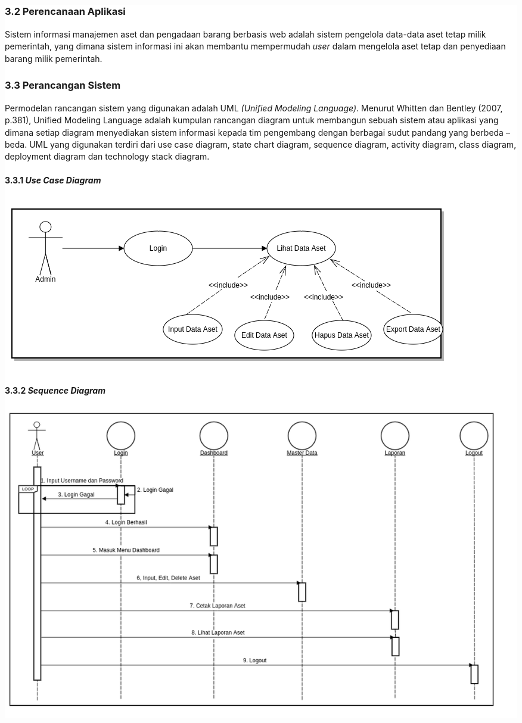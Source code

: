 ### 3.2 Perencanaan Aplikasi
Sistem informasi manajemen aset dan pengadaan barang berbasis web adalah sistem pengelola data-data aset tetap milik pemerintah, yang dimana sistem informasi ini akan membantu mempermudah *user* dalam mengelola aset tetap dan penyediaan barang milik pemerintah.

### 3.3 Perancangan Sistem
Permodelan rancangan sistem yang digunakan adalah UML *(Unified Modeling Language)*. Menurut Whitten dan Bentley (2007, p.381), Unified Modeling Language adalah kumpulan rancangan diagram untuk membangun sebuah sistem atau aplikasi yang dimana setiap diagram menyediakan sistem informasi kepada tim pengembang dengan berbagai sudut pandang yang berbeda – beda. UML yang digunakan terdiri dari use case diagram, state chart diagram, sequence diagram, activity diagram, class diagram, deployment diagram dan technology stack diagram.

#### 3.3.1 *Use Case Diagram*
[![Use Case Diagram](/document/aplikasi/simbada/images/desain-dan-perancangan/use-case/20171023_use-case-diagram-aset.png)](/document/aplikasi/simbada/images/desain-dan-perancangan/use-case/20171023_use-case-diagram-aset.png)

#### 3.3.2 *Sequence Diagram*
[![Sequence Diagram](/document/aplikasi/simbada/images/desain-dan-perancangan/sequence-diagram/sequence-diagram-aset.png)](/document/aplikasi/simbada/images/desain-dan-perancangan/sequence-diagram/sequence-diagram-aset.png)
